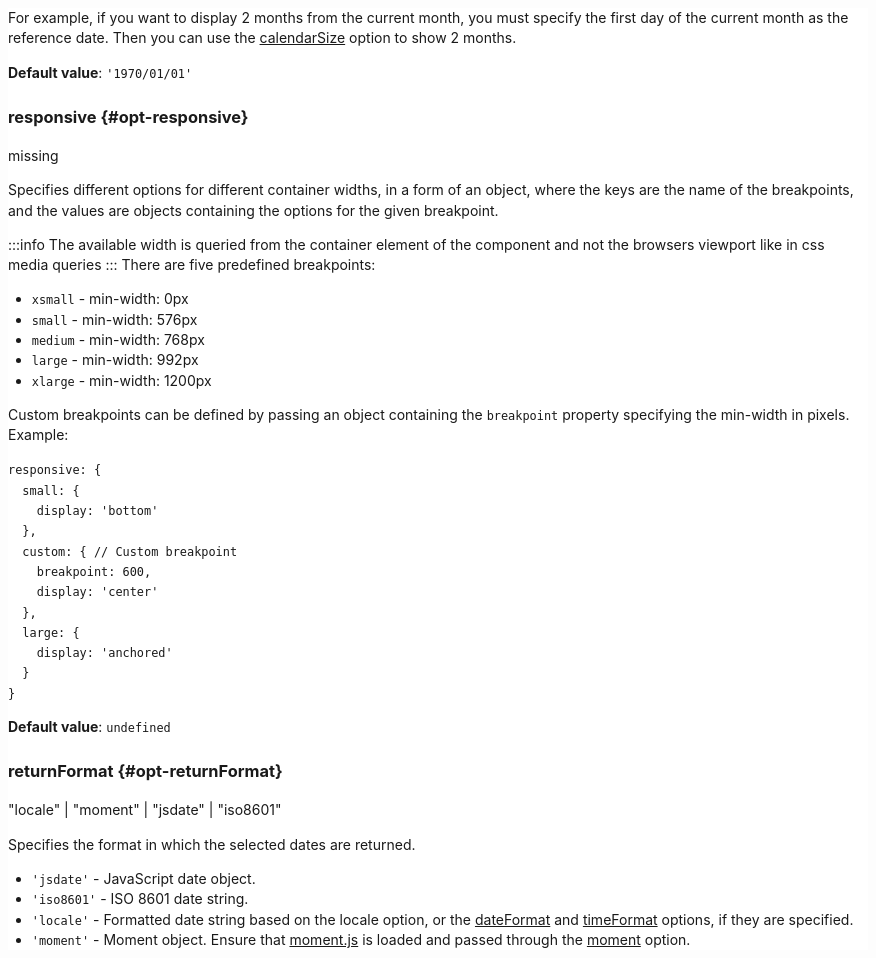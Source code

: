 For example, if you want to display 2 months from the current month, you must specify the first day of the current month as
the reference date. Then you can use the [calendarSize](#opt-calendarSize) option to show 2 months.

**Default value**: `'1970/01/01'`
### responsive {#opt-responsive}

missing

Specifies different options for different container widths, in a form of an object,
where the keys are the name of the breakpoints, and the values are objects containing the options for the given breakpoint.

:::info
The available width is queried from the container element of the component and not the browsers viewport like in css media queries
:::
There are five predefined breakpoints:

- `xsmall` - min-width: 0px
- `small` - min-width: 576px
- `medium` - min-width: 768px
- `large` - min-width: 992px
- `xlarge` - min-width: 1200px

Custom breakpoints can be defined by passing an object containing the `breakpoint` property specifying the min-width in pixels.
Example:

```
responsive: {
  small: {
    display: 'bottom'
  },
  custom: { // Custom breakpoint
    breakpoint: 600,
    display: 'center'
  },
  large: {
    display: 'anchored'
  }
}
```

**Default value**: `undefined`
### returnFormat {#opt-returnFormat}

"locale" &#124; "moment" &#124; "jsdate" &#124; "iso8601"

Specifies the format in which the selected dates are returned.
- `'jsdate'` - JavaScript date object.
- `'iso8601'` - ISO 8601 date string.
- `'locale'` - Formatted date string based on the locale option,
or the [dateFormat](#localization-dateFormat) and [timeFormat](#localization-timeFormat) options, if they are specified.
- `'moment'` - Moment object.
Ensure that [moment.js](https://momentjs.com/) is loaded and passed through the [moment](#opt-moment) option.
